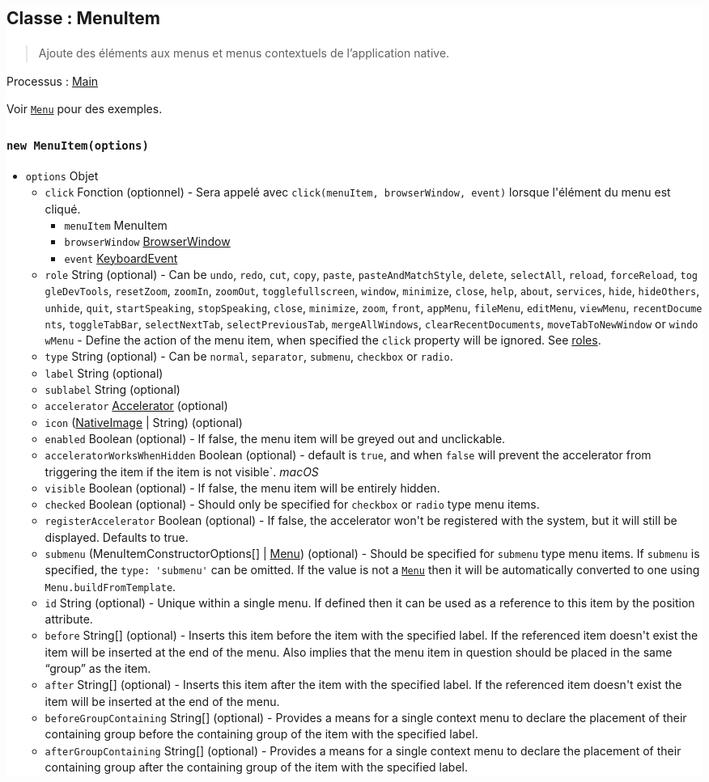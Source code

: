 ## Classe : MenuItem

> Ajoute des éléments aux menus et menus contextuels de l’application native.

Processus : [Main](../glossary.md#main-process)

Voir [`Menu`](menu.md) pour des exemples.

### `new MenuItem(options)`

* `options` Objet 
  * `click` Fonction (optionnel) - Sera appelé avec `click(menuItem, browserWindow, event)` lorsque l'élément du menu est cliqué. 
    * `menuItem` MenuItem
    * `browserWindow` [BrowserWindow](browser-window.md)
    * `event` [KeyboardEvent](structures/keyboard-event.md)
  * `role` String (optional) - Can be `undo`, `redo`, `cut`, `copy`, `paste`, `pasteAndMatchStyle`, `delete`, `selectAll`, `reload`, `forceReload`, `toggleDevTools`, `resetZoom`, `zoomIn`, `zoomOut`, `togglefullscreen`, `window`, `minimize`, `close`, `help`, `about`, `services`, `hide`, `hideOthers`, `unhide`, `quit`, `startSpeaking`, `stopSpeaking`, `close`, `minimize`, `zoom`, `front`, `appMenu`, `fileMenu`, `editMenu`, `viewMenu`, `recentDocuments`, `toggleTabBar`, `selectNextTab`, `selectPreviousTab`, `mergeAllWindows`, `clearRecentDocuments`, `moveTabToNewWindow` or `windowMenu` - Define the action of the menu item, when specified the `click` property will be ignored. See [roles](#roles).
  * `type` String (optional) - Can be `normal`, `separator`, `submenu`, `checkbox` or `radio`.
  * `label` String (optional)
  * `sublabel` String (optional)
  * `accelerator` [Accelerator](accelerator.md) (optional)
  * `icon` ([NativeImage](native-image.md) | String) (optional)
  * `enabled` Boolean (optional) - If false, the menu item will be greyed out and unclickable.
  * `acceleratorWorksWhenHidden` Boolean (optional) - default is `true`, and when `false` will prevent the accelerator from triggering the item if the item is not visible`. *macOS*
  * `visible` Boolean (optional) - If false, the menu item will be entirely hidden.
  * `checked` Boolean (optional) - Should only be specified for `checkbox` or `radio` type menu items.
  * `registerAccelerator` Boolean (optional) - If false, the accelerator won't be registered with the system, but it will still be displayed. Defaults to true.
  * `submenu` (MenuItemConstructorOptions[] | [Menu](menu.md)) (optional) - Should be specified for `submenu` type menu items. If `submenu` is specified, the `type: 'submenu'` can be omitted. If the value is not a [`Menu`](menu.md) then it will be automatically converted to one using `Menu.buildFromTemplate`.
  * `id` String (optional) - Unique within a single menu. If defined then it can be used as a reference to this item by the position attribute.
  * `before` String[] (optional) - Inserts this item before the item with the specified label. If the referenced item doesn't exist the item will be inserted at the end of the menu. Also implies that the menu item in question should be placed in the same “group” as the item.
  * `after` String[] (optional) - Inserts this item after the item with the specified label. If the referenced item doesn't exist the item will be inserted at the end of the menu.
  * `beforeGroupContaining` String[] (optional) - Provides a means for a single context menu to declare the placement of their containing group before the containing group of the item with the specified label.
  * `afterGroupContaining` String[] (optional) - Provides a means for a single context menu to declare the placement of their containing group after the containing group of the item with the specified label.
